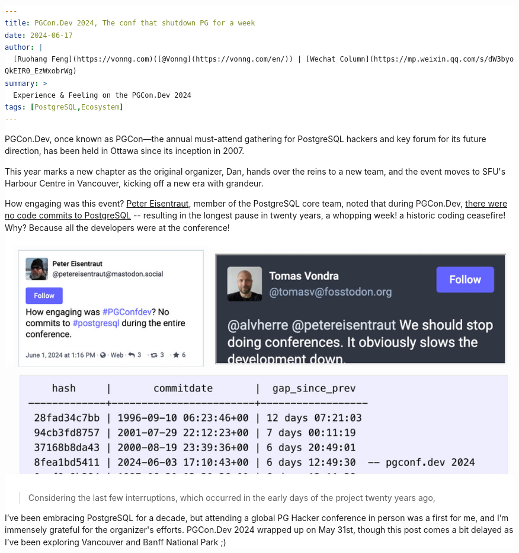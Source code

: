 ```yaml
---
title: PGCon.Dev 2024, The conf that shutdown PG for a week
date: 2024-06-17
author: |
  [Ruohang Feng](https://vonng.com)([@Vonng](https://vonng.com/en/)) | [Wechat Column](https://mp.weixin.qq.com/s/dW3byoQkEIR0_EzWxobrWg)
summary: >
  Experience & Feeling on the PGCon.Dev 2024   
tags: [PostgreSQL,Ecosystem]
---
```





PGCon.Dev, once known as PGCon—the annual must-attend gathering for PostgreSQL hackers and key forum for its future direction, has been held in Ottawa since its inception in 2007. 

This year marks a new chapter as the original organizer, Dan, hands over the reins to a new team, and the event moves to SFU's Harbour Centre in Vancouver, kicking off a new era with grandeur.

How engaging was this event? [Peter Eisentraut](https://peter.eisentraut.org/), member of the PostgreSQL core team, noted that during PGCon.Dev, [there were no code commits to PostgreSQL](https://peter.eisentraut.org/blog/2024/06/04/how-engaging-was-pgconfdev-really) -- resulting in the longest pause in twenty years, a whopping week! a historic coding ceasefire! Why? Because all the developers were at the conference!

![intro.jpg](intro.jpg)

> Considering the last few interruptions, which occurred in the early days of the project twenty years ago,

I’ve been embracing PostgreSQL for a decade, but attending a global PG Hacker conference in person was a first for me, and I’m immensely grateful for the organizer's efforts.
PGCon.Dev 2024 wrapped up on May 31st, though this post comes a bit delayed as I’ve been exploring Vancouver and Banff National Park ;)
